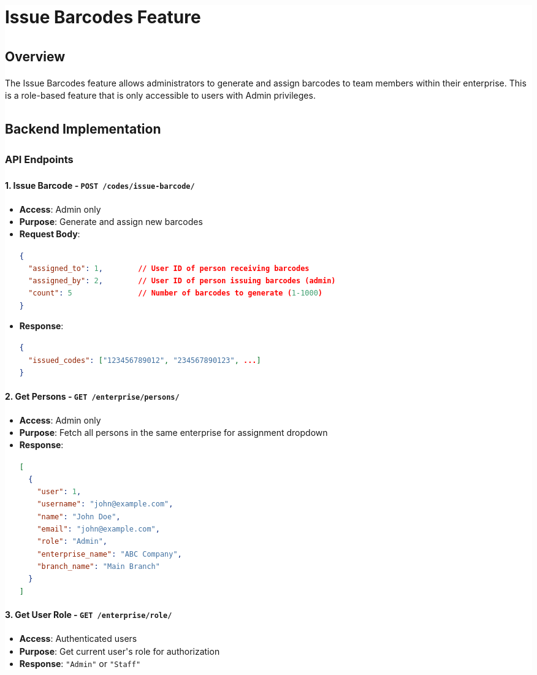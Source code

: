 # Issue Barcodes Feature

## Overview
The Issue Barcodes feature allows administrators to generate and assign barcodes to team members within their enterprise. This is a role-based feature that is only accessible to users with Admin privileges.

## Backend Implementation

### API Endpoints

#### 1. Issue Barcode - `POST /codes/issue-barcode/`
- **Access**: Admin only
- **Purpose**: Generate and assign new barcodes
- **Request Body**:
  ```json
  {
    "assigned_to": 1,        // User ID of person receiving barcodes
    "assigned_by": 2,        // User ID of person issuing barcodes (admin)
    "count": 5               // Number of barcodes to generate (1-1000)
  }
  ```
- **Response**:
  ```json
  {
    "issued_codes": ["123456789012", "234567890123", ...]
  }
  ```

#### 2. Get Persons - `GET /enterprise/persons/`
- **Access**: Admin only
- **Purpose**: Fetch all persons in the same enterprise for assignment dropdown
- **Response**:
  ```json
  [
    {
      "user": 1,
      "username": "john@example.com",
      "name": "John Doe",
      "email": "john@example.com",
      "role": "Admin",
      "enterprise_name": "ABC Company",
      "branch_name": "Main Branch"
    }
  ]
  ```

#### 3. Get User Role - `GET /enterprise/role/`
- **Access**: Authenticated users
- **Purpose**: Get current user's role for authorization
- **Response**: `"Admin"` or `"Staff"`
